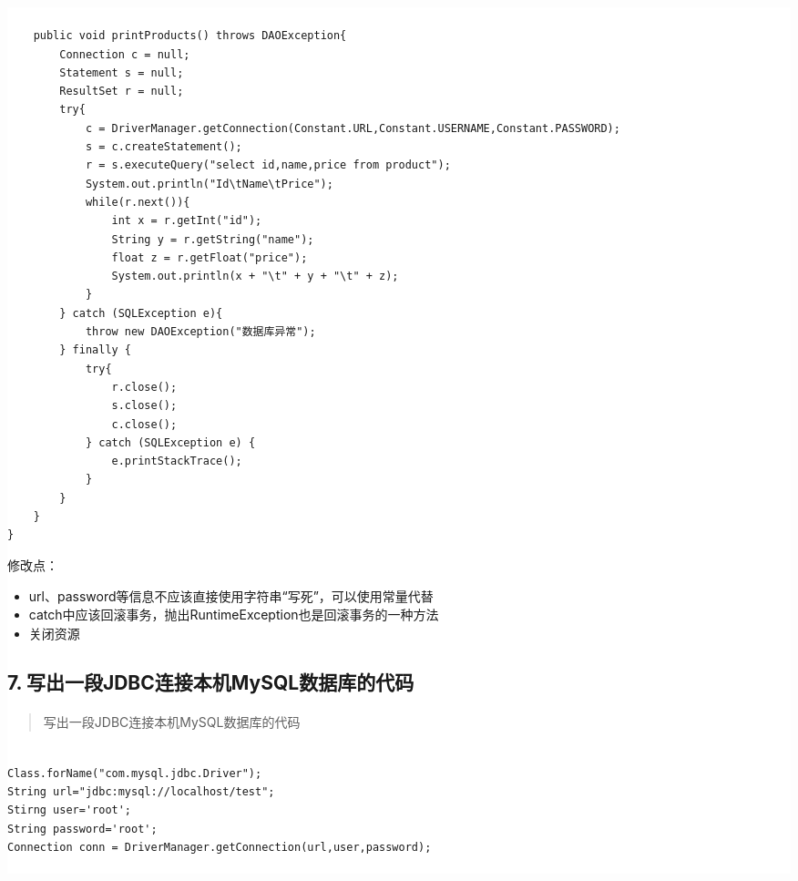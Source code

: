 ```

    public void printProducts() throws DAOException{
        Connection c = null;
        Statement s = null;
        ResultSet r = null;
        try{
            c = DriverManager.getConnection(Constant.URL,Constant.USERNAME,Constant.PASSWORD);
            s = c.createStatement();
            r = s.executeQuery("select id,name,price from product");
            System.out.println("Id\tName\tPrice");
            while(r.next()){
                int x = r.getInt("id");
                String y = r.getString("name");
                float z = r.getFloat("price");
                System.out.println(x + "\t" + y + "\t" + z);
            }
        } catch (SQLException e){
            throw new DAOException("数据库异常");
        } finally {
            try{
                r.close();
                s.close();
                c.close();
            } catch (SQLException e) {
                e.printStackTrace();
            }
        }
    }
}
```

修改点：

- url、password等信息不应该直接使用字符串“写死”，可以使用常量代替
- catch中应该回滚事务，抛出RuntimeException也是回滚事务的一种方法
- 关闭资源

## 7. 写出一段JDBC连接本机MySQL数据库的代码

> 写出一段JDBC连接本机MySQL数据库的代码

```

Class.forName("com.mysql.jdbc.Driver");
String url="jdbc:mysql://localhost/test";
Stirng user='root';
String password='root';
Connection conn = DriverManager.getConnection(url,user,password);


```
